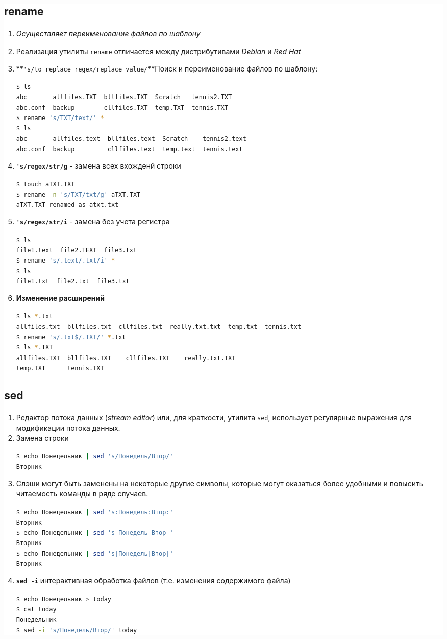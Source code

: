 ## rename
1. _Осуществляет переименование файлов по шаблону_
1. Реализация утилиты `rename` отличается между дистрибутивами _Debian_ и _Red Hat_
1. **`'s/to_replace_regex/replace_value/`**Поиск и переименование файлов по шаблону:

    ```bash
    $ ls
    abc       allfiles.TXT  bllfiles.TXT  Scratch   tennis2.TXT
    abc.conf  backup        cllfiles.TXT  temp.TXT  tennis.TXT
    $ rename 's/TXT/text/' *
    $ ls
    abc       allfiles.text  bllfiles.text  Scratch    tennis2.text
    abc.conf  backup         cllfiles.text  temp.text  tennis.text
    ```
1. **`'s/regex/str/g`** - замена всех вхожденй строки
    ```bash
    $ touch aTXT.TXT
    $ rename -n 's/TXT/txt/g' aTXT.TXT
    aTXT.TXT renamed as atxt.txt
    ```
1. **`'s/regex/str/i`** - замена без учета регистра
    ```bash
    $ ls
    file1.text  file2.TEXT  file3.txt
    $ rename 's/.text/.txt/i' *
    $ ls
    file1.txt  file2.txt  file3.txt
    ```
1. **Изменение расширений**
    ```bash
    $ ls *.txt
    allfiles.txt  bllfiles.txt  cllfiles.txt  really.txt.txt  temp.txt  tennis.txt
    $ rename 's/.txt$/.TXT/' *.txt
    $ ls *.TXT
    allfiles.TXT  bllfiles.TXT    cllfiles.TXT    really.txt.TXT
    temp.TXT      tennis.TXT
    ```

## sed
1. Редактор потока данных (_stream editor_) или, для краткости, утилита `sed`, использует регулярные выражения для модификации потока данных.
1. Замена строки
    ```bash
    $ echo Понедельник | sed 's/Понедель/Втор/'
    Вторник
    ```
1. Слэши могут быть заменены на некоторые другие символы, которые могут оказаться более удобными и повысить читаемость команды в ряде случаев.
    ```bash
    $ echo Понедельник | sed 's:Понедель:Втор:'
    Вторник
    $ echo Понедельник | sed 's_Понедель_Втор_'
    Вторник
    $ echo Понедельник | sed 's|Понедель|Втор|'
    Вторник
    ```
1. **`sed -i`** интерактивная обработка файлов (т.е. изменения содержимого файла)
    ```bash
    $ echo Понедельник > today
    $ cat today
    Понедельник
    $ sed -i 's/Понедель/Втор/' today